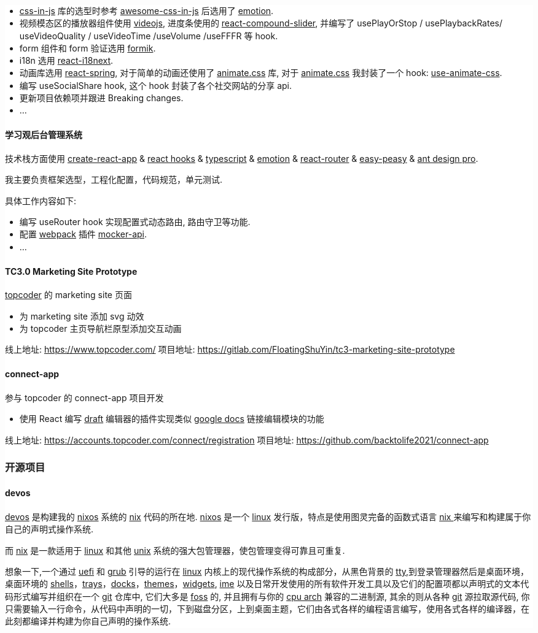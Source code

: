 - [css-in-js][] 库的选型时参考 [awesome-css-in-js][] 后选用了 [emotion][].
- 视频模态区的播放器组件使用 [videojs][], 进度条使用的 [react-compound-slider][], 并编写了 usePlayOrStop / usePlaybackRates/ useVideoQuality / useVideoTime /useVolume /useFFFR 等 hook.
- form 组件和 form 验证选用 [formik][].
- i18n 选用 [react-i18next][].
- 动画库选用 [react-spring][], 对于简单的动画还使用了 [animate.css][] 库, 对于 [animate.css][] 我封装了一个 hook: [use-animate-css][].
- 编写 useSocialShare hook, 这个 hook 封装了各个社交网站的分享 api.
- 更新项目依赖项并跟进 Breaking changes.
- ...


#### 学习观后台管理系统

技术栈方面使用 [create-react-app][] & [react hooks][] & [typescript][] & [emotion][] & [react-router][] & [easy-peasy][] & [ant design pro][].

我主要负责框架选型，工程化配置，代码规范，单元测试.

具体工作内容如下:

- 编写 useRouter hook 实现配置式动态路由, 路由守卫等功能.
- 配置 [webpack][] 插件 [mocker-api][].
- ...

#### TC3.0 Marketing Site Prototype

[topcoder][] 的 marketing site 页面



- 为 marketing site 添加 svg 动效
- 为 topcoder 主页导航栏原型添加交互动画

线上地址: https://www.topcoder.com/
项目地址: https://gitlab.com/FloatingShuYin/tc3-marketing-site-prototype

#### connect-app

参与 topcoder 的 connect-app 项目开发

- 使用 React 编写 [draft][] 编辑器的插件实现类似 [google docs][] 链接编辑模块的功能

线上地址: https://accounts.topcoder.com/connect/registration
项目地址: https://github.com/backtolife2021/connect-app



### 开源项目

#### devos

[devos][] 是构建我的 [nixos][] 系统的 [nix][] 代码的所在地. [nixos][] 是一个 [linux][] 发行版，特点是使用图灵完备的函数式语言 [nix ][]来编写和构建属于你自己的声明式操作系统.

而 [nix][] 是一款适用于 [linux][] 和其他 [unix][] 系统的强大包管理器，使包管理变得可靠且可重复.

想象一下,一个通过 [uefi][] 和 [grub][] 引导的运行在 [linux][] 内核上的现代操作系统的构成部分，从黑色背景的 [tty][],到登录管理器然后是桌面环境，桌面环境的 [shells][]，[trays][]，[docks][]，[themes][]，[widgets][], [ime][] 以及日常开发使用的所有软件开发工具以及它们的配置项都以声明式的文本代码形式编写并组织在一个 [git][] 仓库中, 它们大多是 [foss][] 的, 并且拥有与你的 [cpu arch][] 兼容的二进制源, 其余的则从各种 [git][] 源拉取源代码, 你只需要输入一行命令，从代码中声明的一切，下到磁盘分区，上到桌面主题，它们由各式各样的编程语言编写，使用各式各样的编译器，在此刻都编译并构建为你自己声明的操作系统.


[node-lts]: https://github.com/nodejs/node
[node]: https://github.com/nodejs/node
[rust]: https://github.com/rust-lang/rust
[create-react-app]: https://github.com/facebook/create-react-app
[vue-cli]: https://github.com/vuejs/vue-cli
[craco]: https://github.com/gsoft-inc/craco
[axios]: https://github.com/axios/axios
[webpack]: https://github.com/webpack/webpack
[babel]: https://github.com/babel/babel
[jest]: https://github.com/facebook/jest
[react]: https://github.com/facebook/react
[react hooks]: https://github.com/facebook/react
[react-router]: https://github.com/ReactTraining/react-router
[react-testing-library]: https://github.com/testing-library/react-testing-library
[vue]: https://github.com/vuejs/vue-next
[vue-next]: https://github.com/vuejs/vue-next
[taro]: https://github.com/NervJS/taro
[qiankun]: https://github.com/umijs/qiankun
[react.node-gui]: https://github.com/nodegui/react-nodegui
[vscode]: https://github.com/microsoft/vscode
[neovim]: https://github.com/neovim/neovim
[eslint]: https://github.com/eslint/eslint
[stylelint]: https://github.com/stylelint/stylelint
[prettier]: https://github.com/prettier/prettier
[husky]: https://github.com/typicode/husky
[commitlint]: https://github.com/conventional-changelog/commitlint
[lint-staged]: https://github.com/okonet/lint-staged
[react.nodegui]: https://github.com/nodegui/react-nodegui
[electron]: https://github.com/electron/electron
[purgecss]: https://github.com/FullHuman/purgecss
[postcss]: https://github.com/postcss/postcss
[draft]: https://github.com/facebook/draft-js
[google docs]: https://docs.google.com
[topcoder]: https://www.topcoder.com
[wsl]: https://github.com/yuk7/ArchWSL
[git]: https://github.com/git/git
[zsh]: https://github.com/zsh-users/zsh
[windows-terminal]: https://github.com/microsoft/terminal
[st]: https://github.com/backtolife2021/st
[markdown]: https://github.com/commonmark/commonmark-spec
[typescript]: https://github.com/microsoft/TypeScript
[pug]: https://github.com/pugjs/pug
[sass]: https://github.com/sass/sass
[scss]: https://github.com/sass/sass
[npm]: https://github.com/npm/cli
[yarn]: https://github.com/yarnpkg/yarn
[pip]: https://github.com/pypa/pip
[cargo]: https://github.com/rust-lang/cargo
[pacman]: https://archlinux.org/packages/core/x86_64/pacman
[yay]: https://github.com/Jguer/yay
[scoop]: https://github.com/lukesampson/scoop
[choco]: https://github.com/chocolatey/choco
[archlinux]: https://github.com/archlinux
[macOS]: https://www.apple.com.cn/mac
[windows 10]: https://www.microsoft.com/zh-hk/software-download/windows10
[windows]: https://www.microsoft.com/zh-hk/software-download/windows10
[css-in-js]: https://github.com/MicheleBertoli/css-in-js
[css-modules]: https://github.com/css-modules/css-modules
[awesome-css-in-js]: https://github.com/tuchk4/awesome-css-in-js
[emotion]: https://github.com/emotion-js/emotion
[easy-peasy]: https://github.com/ctrlplusb/easy-peasy
[apollo-client]: https://github.com/apollographql/apollo-client
[ant design pro]: https://github.com/ant-design/ant-design-pro
[wasm-pack]: https://github.com/rustwasm/wasm-pack
[swr]: https://github.com/vercel/swr
[react-hooks-testing-library]: https://github.com/testing-library/react-hooks-testing-library
[mocker-api]: https://github.com/jaywcjlove/mocker-api#using-with-webpack
[videojs]: https://github.com/videojs/video.js
[react-compound-slider]: https://github.com/sghall/react-compound-slider
[react-use]: https://github.com/streamich/react-use
[jsonwebtoken]: https://github.com/auth0/node-jsonwebtoken
[formik]: https://github.com/jaredpalmer/formik
[react-i18next]: https://github.com/i18next/react-i18next
[react-spring]: https://github.com/pmndrs/react-spring
[react-use-gesture]: https://github.com/pmndrs/react-use-gesture
[animate.css]: https://github.com/animate-css/animate.css
[use-animate-css]: https://github.com/backtolife2021/use-animate-css
[html5]: https://developer.mozilla.org/en-US/docs/Web/Guide/HTML/HTML5
[css3]: https://developer.mozilla.org/en-US/docs/Web/CSS
[javascript]: https://github.com/tc39/proposals
[javascript(esnext)]: https://github.com/tc39/proposals
[tailwindcss]: https://github.com/tailwindlabs/tailwindcss
[zaza]: https://github.com/backtolife2021/zaza
[lua]: https://github.com/lua/lua
[lua-dev.nvim]: https://github.com/folke/lua-dev.nvim
[neovim]: https://github.com/neovim/neovim
[vim-lsp]: https://github.com/prabirshrestha/vim-lsp
[builtin-docs.json]: https://github.com/iamcco/vim-language-server/blob/10a9ae92d5b00da86eaf100e1b062ab7201dfdcc/src/docs/builtin-docs.json
[python]: https://www.python.org/
[kitty]: https://github.com/kovidgoyal/kitty
[fish]: https://github.com/fish-shell/fish-shell
[typescripttolua]: https://github.com/TypeScriptToLua/TypeScriptToLua
[mobx]: https://github.com/mobxjs/mobx
[html-react-parser]: https://github.com/remarkablemark/html-react-parser
[docker]: https://github.com/docker
[gm-react-app]: https://github.com/gmfe/gm-react-app
[java]: https://github.com/topics/java
[android studio]: https://developer.android.com/studio/
[SerialPortHelper]: https://github.com/freyskill/SerialPortHelper
[rollup]: https://github.com/rollup/rollup
[esbuild]: https://github.com/evanw/esbuild
[swc]: https://github.com/swc-project/swc
[vite]: https://github.com/vitejs/vite
[rollup-plugin-typescript2]: https://github.com/ezolenko/rollup-plugin-typescript2
[tsc-alias]: https://github.com/justkey007/tsc-alias#readme
[emp]: https://github.com/efoxTeam/emp
[linux]: https://github.com/torvalds/linux
[gitlab]: https://about.gitlab.com/
[swagger]: https://github.com/OAI/OpenAPI-Specification
[nixos]: https://github.com/NixOS
[nix]: https://github.com/NixOS/nix
[nixlang]: https://github.com/NixOS/nix
[pnpm]: https://github.com/pnpm/pnpm
[wezterm]: https://github.com/wez/wezterm
[bun]: https://github.com/oven-sh/bun
[tauri]: https://github.com/tauri-apps/tauri
[localsend]: https://github.com/localsend/localsend
[autohide-tdrop]: https://github.com/I-Want-ToBelieve/autohide-tdrop
[flutter]: https://github.com/flutter/flutter
[uefi]: https://github.com/tianocore/edk2
[grub]: https://github.com/rhboot/grub2
[paru]: https://github.com/Morganamilo/paru
[firacode]: https://github.com/tonsky/FiraCode
[powerline]: https://github.com/powerline/powerline
[monospaced]: https://en.wiktionary.org/wiki/monospace
[ligatures]: https://simple.wikipedia.org/wiki/Typographic_ligature
[nix ]: https://github.com/NixOS/nix
[shells]: https://en.wikipedia.org/wiki/Shell_%28computing%29
[trays]: https://wiki.trinitydesktop.org/System_Tray
[docks]: https://en.wikipedia.org/wiki/Dock_(macOS)
[themes]: https://en.wikipedia.org/wiki/Theme_(computing)
[widgets]: https://github.com/elkowar/eww
[ime]: https://en.wikipedia.org/wiki/Input_method
[foss]: https://itsfoss.com/what-is-foss/
[cpu arch]: https://www.kernel.org/doc/html/latest/arch/index.html
[devos]: https://github.com/I-Want-ToBelieve/devos
[gtk]: https://github.com/GNOME/gtk
[xwayland]: https://wayland.freedesktop.org/xserver.html
[wayland]: https://wayland.freedesktop.org/
[x11]: https://github.com/mirror/libX11
[tdrop]: https://github.com/noctuid/tdrop
[unix]: https://en.wikipedia.org/wiki/Unix
[tty]: https://en.wikipedia.org/wiki/Tty_(Unix)